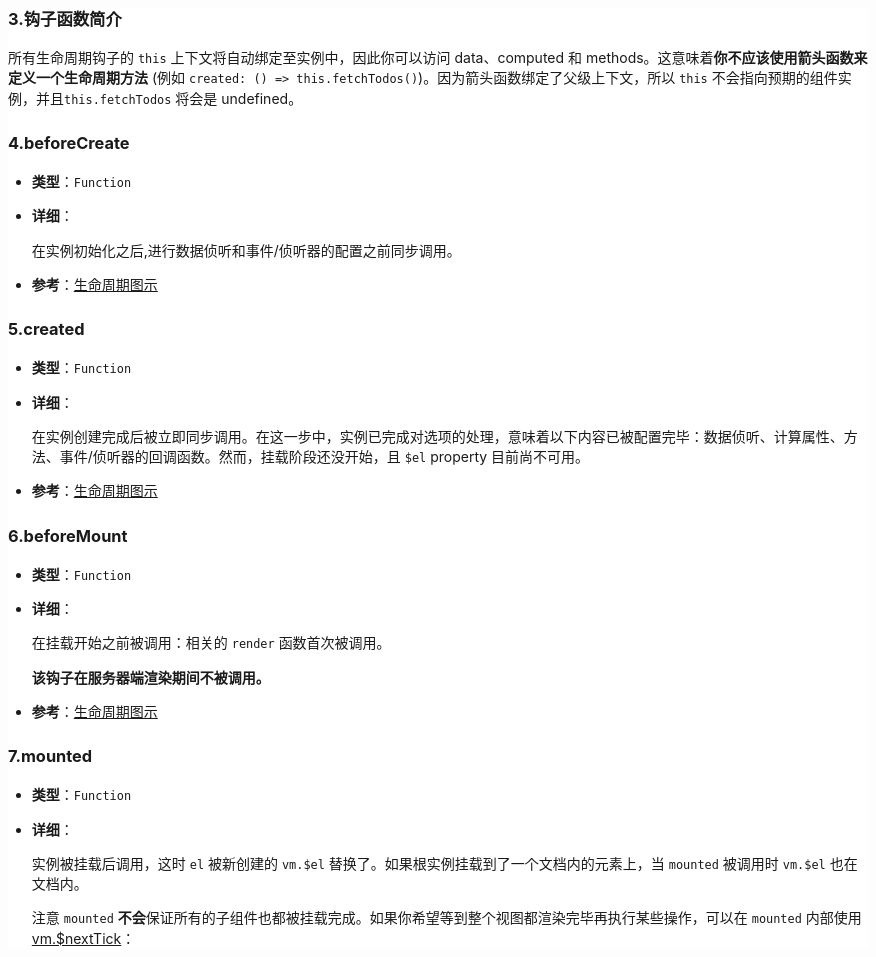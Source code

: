 ### 3.钩子函数简介



所有生命周期钩子的 `this` 上下文将自动绑定至实例中，因此你可以访问 data、computed 和 methods。这意味着**你不应该使用箭头函数来定义一个生命周期方法** (例如 `created: () => this.fetchTodos()`)。因为箭头函数绑定了父级上下文，所以 `this` 不会指向预期的组件实例，并且`this.fetchTodos` 将会是 undefined。



### 4.beforeCreate



- **类型**：`Function`

- **详细**：

  在实例初始化之后,进行数据侦听和事件/侦听器的配置之前同步调用。

- **参考**：[生命周期图示](#2.图视)



### 5.created



- **类型**：`Function`

- **详细**：

  在实例创建完成后被立即同步调用。在这一步中，实例已完成对选项的处理，意味着以下内容已被配置完毕：数据侦听、计算属性、方法、事件/侦听器的回调函数。然而，挂载阶段还没开始，且 `$el` property 目前尚不可用。

- **参考**：[生命周期图示](#2.图视)



### 6.beforeMount



- **类型**：`Function`

- **详细**：

  在挂载开始之前被调用：相关的 `render` 函数首次被调用。

  **该钩子在服务器端渲染期间不被调用。**

- **参考**：[生命周期图示](#2.图视)



### 7.mounted



- **类型**：`Function`

- **详细**：

  实例被挂载后调用，这时 `el` 被新创建的 `vm.$el` 替换了。如果根实例挂载到了一个文档内的元素上，当 `mounted` 被调用时 `vm.$el` 也在文档内。

  注意 `mounted` **不会**保证所有的子组件也都被挂载完成。如果你希望等到整个视图都渲染完毕再执行某些操作，可以在 `mounted` 内部使用 [vm.$nextTick](https://cn.vuejs.org/v2/api/#vm-nextTick)：
